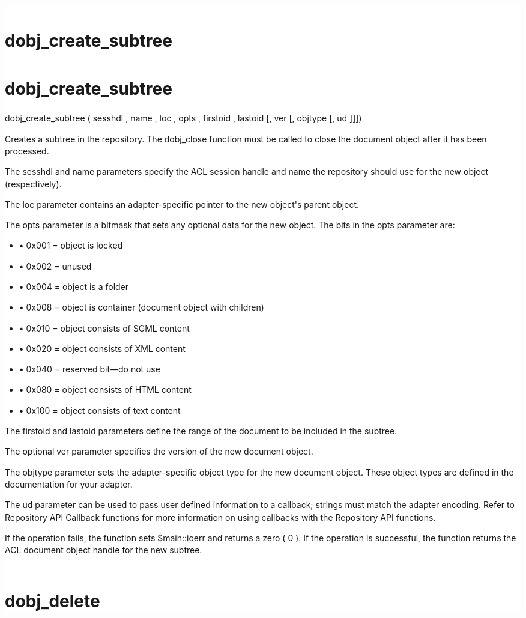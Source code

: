 

---

# dobj_create_subtree

# dobj_create_subtree

dobj_create_subtree ( sesshdl , name , loc , opts , firstoid , lastoid [, ver [, objtype [, ud ]]])

Creates a subtree in the repository. The dobj_close function must be called to close the document object after it has been processed.

The sesshdl and name parameters specify the ACL session handle and name the repository should use for the new object (respectively).

The loc parameter contains an adapter-specific pointer to the new object's parent object.

The opts parameter is a bitmask that sets any optional data for the new object. The bits in the opts parameter are:

- • 0x001 = object is locked

- • 0x002 = unused

- • 0x004 = object is a folder

- • 0x008 = object is container (document object with children)

- • 0x010 = object consists of SGML content

- • 0x020 = object consists of XML content

- • 0x040 = reserved bit—do not use

- • 0x080 = object consists of HTML content

- • 0x100 = object consists of text content

The firstoid and lastoid parameters define the range of the document to be included in the subtree.

The optional ver parameter specifies the version of the new document object.

The objtype parameter sets the adapter-specific object type for the new document object. These object types are defined in the documentation for your adapter.

The ud parameter can be used to pass user defined information to a callback; strings must match the adapter encoding. Refer to Repository API Callback functions for more information on using callbacks with the Repository API functions.

If the operation fails, the function sets $main::ioerr and returns a zero ( 0 ). If the operation is successful, the function returns the ACL document object handle for the new subtree.



---

# dobj_delete
